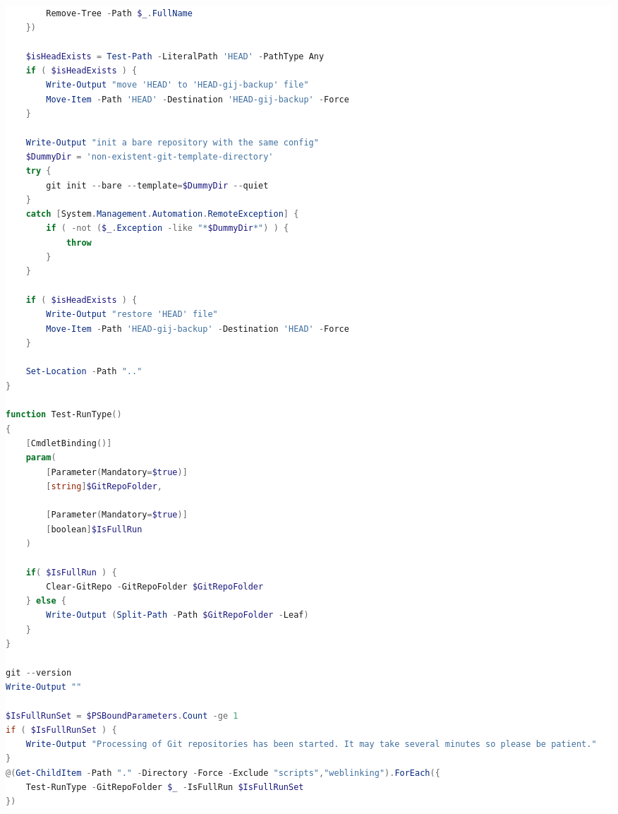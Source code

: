 ```powershell
        Remove-Tree -Path $_.FullName
    })

    $isHeadExists = Test-Path -LiteralPath 'HEAD' -PathType Any
    if ( $isHeadExists ) {
        Write-Output "move 'HEAD' to 'HEAD-gij-backup' file"
        Move-Item -Path 'HEAD' -Destination 'HEAD-gij-backup' -Force
    }

    Write-Output "init a bare repository with the same config"
    $DummyDir = 'non-existent-git-template-directory'
    try {
        git init --bare --template=$DummyDir --quiet
    }
    catch [System.Management.Automation.RemoteException] {
        if ( -not ($_.Exception -like "*$DummyDir*") ) {
            throw
        }
    }

    if ( $isHeadExists ) {
        Write-Output "restore 'HEAD' file"
        Move-Item -Path 'HEAD-gij-backup' -Destination 'HEAD' -Force
    }

    Set-Location -Path ".."
}

function Test-RunType()
{
    [CmdletBinding()]
    param(
        [Parameter(Mandatory=$true)]
        [string]$GitRepoFolder,

        [Parameter(Mandatory=$true)]
        [boolean]$IsFullRun
    )

    if( $IsFullRun ) {
        Clear-GitRepo -GitRepoFolder $GitRepoFolder
    } else {
        Write-Output (Split-Path -Path $GitRepoFolder -Leaf)
    }
}

git --version
Write-Output ""

$IsFullRunSet = $PSBoundParameters.Count -ge 1
if ( $IsFullRunSet ) {
    Write-Output "Processing of Git repositories has been started. It may take several minutes so please be patient."
}
@(Get-ChildItem -Path "." -Directory -Force -Exclude "scripts","weblinking").ForEach({
    Test-RunType -GitRepoFolder $_ -IsFullRun $IsFullRunSet
})
```
